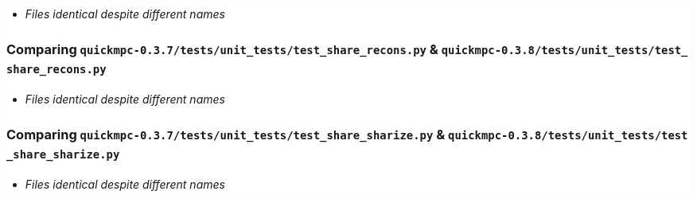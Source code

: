  * *Files identical despite different names*

### Comparing `quickmpc-0.3.7/tests/unit_tests/test_share_recons.py` & `quickmpc-0.3.8/tests/unit_tests/test_share_recons.py`

 * *Files identical despite different names*

### Comparing `quickmpc-0.3.7/tests/unit_tests/test_share_sharize.py` & `quickmpc-0.3.8/tests/unit_tests/test_share_sharize.py`

 * *Files identical despite different names*

